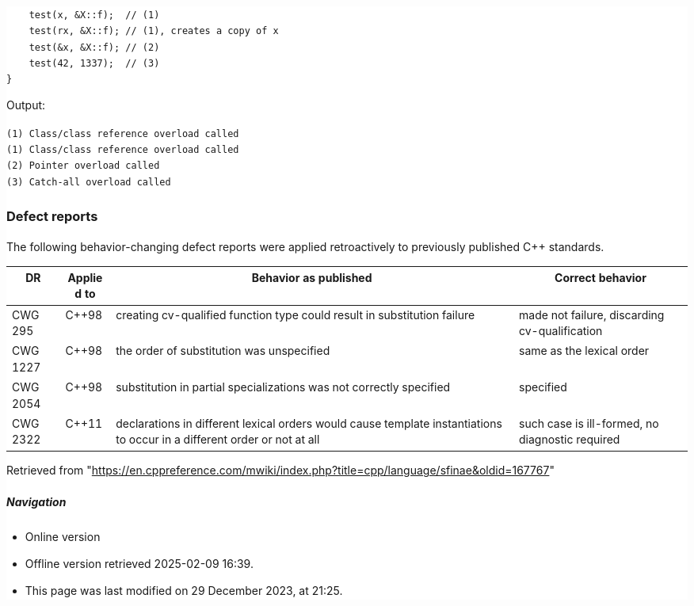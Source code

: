 ```
    test(x, &X::f);  // (1)
    test(rx, &X::f); // (1), creates a copy of x
    test(&x, &X::f); // (2)
    test(42, 1337);  // (3)
}

```

Output:

```
(1) Class/class reference overload called
(1) Class/class reference overload called
(2) Pointer overload called
(3) Catch-all overload called

```

### Defect reports

The following behavior-changing defect reports were applied retroactively to previously published C++ standards.

| DR | Applied to | Behavior as published | Correct behavior |
| --- | --- | --- | --- |
| CWG 295 | C++98 | creating cv-qualified function type could result in substitution failure | made not failure, discarding cv-qualification |
| CWG 1227 | C++98 | the order of substitution was unspecified | same as the lexical order |
| CWG 2054 | C++98 | substitution in partial specializations was not correctly specified | specified |
| CWG 2322 | C++11 | declarations in different lexical orders would cause template instantiations to occur in a different order or not at all | such case is ill-formed, no diagnostic required |

Retrieved from "<https://en.cppreference.com/mwiki/index.php?title=cpp/language/sfinae&oldid=167767>"

##### Navigation

- Online version
- Offline version retrieved 2025-02-09 16:39.

- This page was last modified on 29 December 2023, at 21:25.